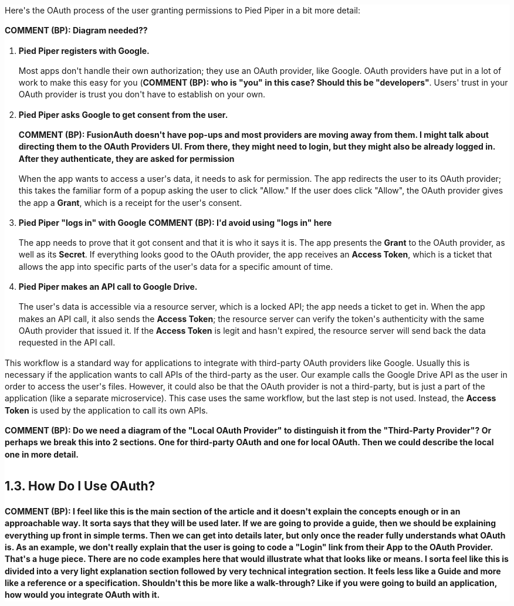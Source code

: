 Here's the OAuth process of the user granting permissions to Pied Piper in a bit more detail:

**COMMENT (BP): Diagram needed??**

1. **Pied Piper registers with Google.**

	Most apps don't handle their own authorization; they use an OAuth provider, like Google.
	OAuth providers have put in a lot of work to make this easy for you (**COMMENT (BP): who is "you" in this case? Should this be "developers"**.
	Users' trust in your OAuth provider is trust you don't have to establish on your own.

1. **Pied Piper asks Google to get consent from the user.**

    **COMMENT (BP): FusionAuth doesn't have pop-ups and most providers are moving away from them. I might talk about directing them to the OAuth Providers UI. From there, they might need to login, but they might also be already logged in. After they authenticate, they are asked for permission**
    
	When the app wants to access a user's data, it needs to ask for permission.
	The app redirects the user to its OAuth provider; this takes the familiar form of a popup asking the user to click "Allow."
	If the user does click "Allow", the OAuth provider gives the app a **Grant**, which is a receipt for the user's consent.

1. **Pied Piper "logs in" with Google** **COMMENT (BP): I'd avoid using "logs in" here**

	The app needs to prove that it got consent and that it is who it says it is.
	The app presents the **Grant** to the OAuth provider, as well as its **Secret**.
	If everything looks good to the OAuth provider, the app receives an **Access Token**, which is a ticket that allows the app into specific parts of the user's data for a specific amount of time.

1. **Pied Piper makes an API call to Google Drive.**

	The user's data is accessible via a resource server, which is a locked API; the app needs a ticket to get in.
	When the app makes an API call, it also sends the **Access Token**; the resource server can verify the token's authenticity with the same OAuth provider that issued it.
	If the **Access Token** is legit and hasn't expired, the resource server will send back the data requested in the API call.

This workflow is a standard way for applications to integrate with third-party OAuth providers like Google. Usually this is necessary if the application wants
to call APIs of the third-party as the user. Our example calls the Google Drive API as the user in order to access the user's files. However, it could also be that the OAuth provider is not a
third-party, but is just a part of the application (like a separate microservice). This case uses the same workflow, but the last step is not used. Instead, the
**Access Token** is used by the application to call its own APIs.

**COMMENT (BP): Do we need a diagram of the "Local OAuth Provider" to distinguish it from the "Third-Party Provider"? Or perhaps we break this into 2 sections. One for third-party OAuth and one for local OAuth. Then we could describe the local one in more detail.**

## 1.3. How Do I Use OAuth?

**COMMENT (BP): I feel like this is the main section of the article and it doesn't explain the concepts enough or in an approachable way. It sorta says that they will be used later. If we are going to provide a guide, then we should be explaining everything up front in simple terms. Then we can get into details later, but only once the reader fully understands what OAuth is. As an example, we don't really explain that the user is going to code a "Login" link from their App to the OAuth Provider. That's a huge piece. There are no code examples here that would illustrate what that looks like or means. I sorta feel like this is divided into a very light explanation section followed by very technical integration section. It feels less like a Guide and more like a reference or a specification. Shouldn't this be more like a walk-through? Like if you were going to build an application, how would you integrate OAuth with it.**
